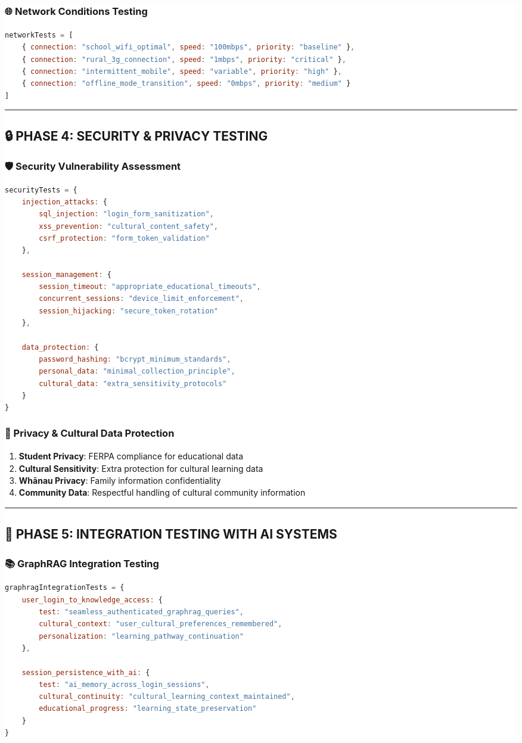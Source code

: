 
### **🌐 Network Conditions Testing**
```javascript
networkTests = [
    { connection: "school_wifi_optimal", speed: "100mbps", priority: "baseline" },
    { connection: "rural_3g_connection", speed: "1mbps", priority: "critical" },
    { connection: "intermittent_mobile", speed: "variable", priority: "high" },
    { connection: "offline_mode_transition", speed: "0mbps", priority: "medium" }
]
```

---

## 🔒 **PHASE 4: SECURITY & PRIVACY TESTING**

### **🛡️ Security Vulnerability Assessment**
```javascript
securityTests = {
    injection_attacks: {
        sql_injection: "login_form_sanitization",
        xss_prevention: "cultural_content_safety",
        csrf_protection: "form_token_validation"
    },
    
    session_management: {
        session_timeout: "appropriate_educational_timeouts", 
        concurrent_sessions: "device_limit_enforcement",
        session_hijacking: "secure_token_rotation"
    },
    
    data_protection: {
        password_hashing: "bcrypt_minimum_standards",
        personal_data: "minimal_collection_principle",
        cultural_data: "extra_sensitivity_protocols"
    }
}
```

### **👤 Privacy & Cultural Data Protection**
1. **Student Privacy**: FERPA compliance for educational data
2. **Cultural Sensitivity**: Extra protection for cultural learning data  
3. **Whānau Privacy**: Family information confidentiality
4. **Community Data**: Respectful handling of cultural community information

---

## 🧠 **PHASE 5: INTEGRATION TESTING WITH AI SYSTEMS**

### **📚 GraphRAG Integration Testing**
```javascript
graphragIntegrationTests = {
    user_login_to_knowledge_access: {
        test: "seamless_authenticated_graphrag_queries",
        cultural_context: "user_cultural_preferences_remembered",
        personalization: "learning_pathway_continuation"
    },
    
    session_persistence_with_ai: {
        test: "ai_memory_across_login_sessions", 
        cultural_continuity: "cultural_learning_context_maintained",
        educational_progress: "learning_state_preservation"
    }
}
```